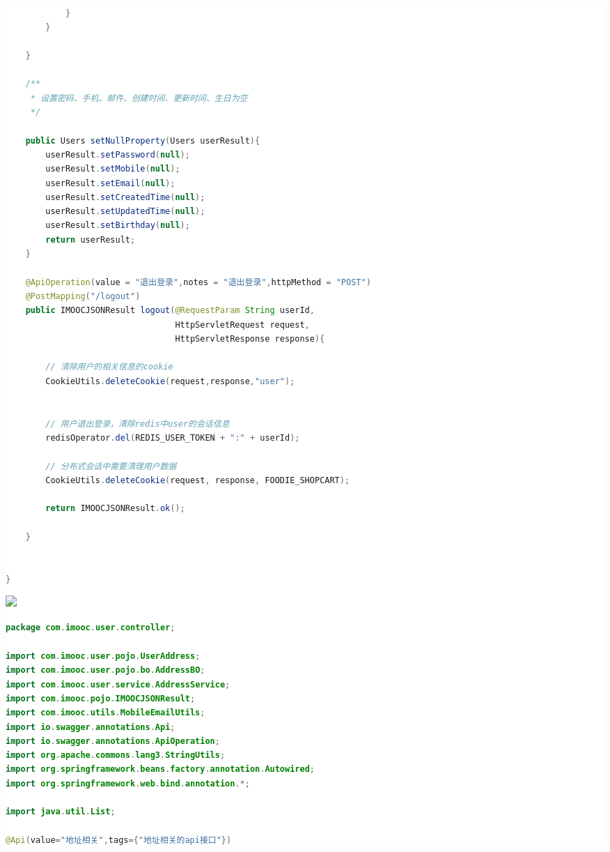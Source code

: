 ```java
            }
        }

    }

    /**
     * 设置密码、手机、邮件、创建时间、更新时间、生日为空
     */

    public Users setNullProperty(Users userResult){
        userResult.setPassword(null);
        userResult.setMobile(null);
        userResult.setEmail(null);
        userResult.setCreatedTime(null);
        userResult.setUpdatedTime(null);
        userResult.setBirthday(null);
        return userResult;
    }

    @ApiOperation(value = "退出登录",notes = "退出登录",httpMethod = "POST")
    @PostMapping("/logout")
    public IMOOCJSONResult logout(@RequestParam String userId,
                                  HttpServletRequest request,
                                  HttpServletResponse response){

        // 清除用户的相关信息的cookie
        CookieUtils.deleteCookie(request,response,"user");


        // 用户退出登录，清除redis中user的会话信息
        redisOperator.del(REDIS_USER_TOKEN + ":" + userId);

        // 分布式会话中需要清理用户数据
        CookieUtils.deleteCookie(request, response, FOODIE_SHOPCART);

        return IMOOCJSONResult.ok();

    }


}

```

![](https://tcs.teambition.net/storage/312158b9de992fc1b0833e0acfa190a20d43?Signature=eyJhbGciOiJIUzI1NiIsInR5cCI6IkpXVCJ9.eyJBcHBJRCI6IjU5Mzc3MGZmODM5NjMyMDAyZTAzNThmMSIsIl9hcHBJZCI6IjU5Mzc3MGZmODM5NjMyMDAyZTAzNThmMSIsIl9vcmdhbml6YXRpb25JZCI6IiIsImV4cCI6MTYxMjc5NjM5NSwiaWF0IjoxNjEyMTkxNTk1LCJyZXNvdXJjZSI6Ii9zdG9yYWdlLzMxMjE1OGI5ZGU5OTJmYzFiMDgzM2UwYWNmYTE5MGEyMGQ0MyJ9.vlFCRNwJh1d1cl_A-RFbdniScz4o9PomxmWi2nCp5TM&download=image.png "")

```java
package com.imooc.user.controller;

import com.imooc.user.pojo.UserAddress;
import com.imooc.user.pojo.bo.AddressBO;
import com.imooc.user.service.AddressService;
import com.imooc.pojo.IMOOCJSONResult;
import com.imooc.utils.MobileEmailUtils;
import io.swagger.annotations.Api;
import io.swagger.annotations.ApiOperation;
import org.apache.commons.lang3.StringUtils;
import org.springframework.beans.factory.annotation.Autowired;
import org.springframework.web.bind.annotation.*;

import java.util.List;

@Api(value="地址相关",tags={"地址相关的api接口"})
```